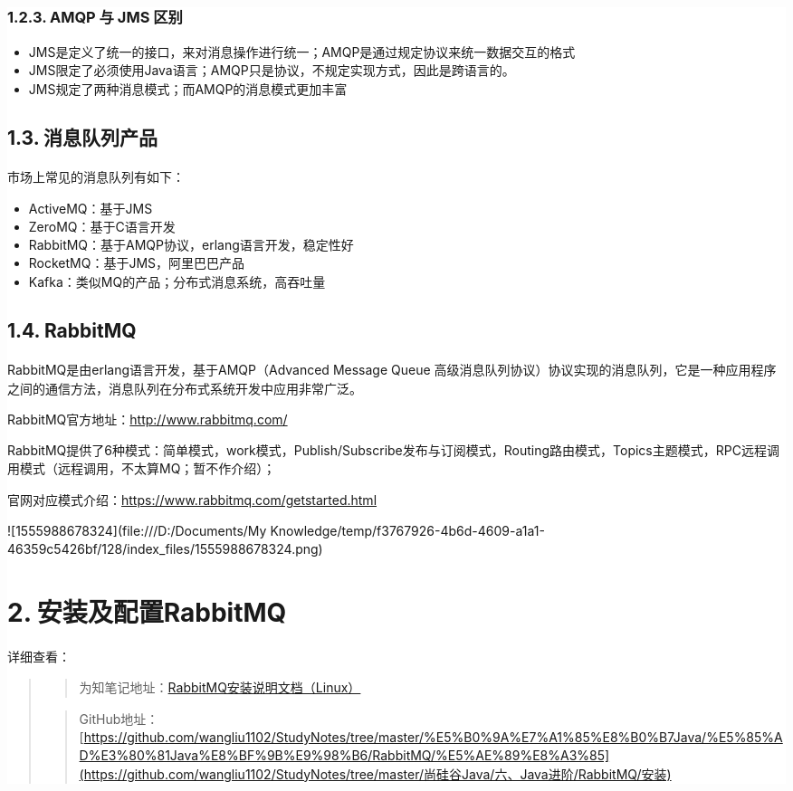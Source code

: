  

### 1.2.3. AMQP 与 JMS 区别

- JMS是定义了统一的接口，来对消息操作进行统一；AMQP是通过规定协议来统一数据交互的格式
- JMS限定了必须使用Java语言；AMQP只是协议，不规定实现方式，因此是跨语言的。
- JMS规定了两种消息模式；而AMQP的消息模式更加丰富

 

## 1.3. 消息队列产品

市场上常见的消息队列有如下：

- ActiveMQ：基于JMS
- ZeroMQ：基于C语言开发
- RabbitMQ：基于AMQP协议，erlang语言开发，稳定性好
- RocketMQ：基于JMS，阿里巴巴产品
- Kafka：类似MQ的产品；分布式消息系统，高吞吐量

 

## 1.4. RabbitMQ

RabbitMQ是由erlang语言开发，基于AMQP（Advanced Message Queue 高级消息队列协议）协议实现的消息队列，它是一种应用程序之间的通信方法，消息队列在分布式系统开发中应用非常广泛。

RabbitMQ官方地址：http://www.rabbitmq.com/

 

RabbitMQ提供了6种模式：简单模式，work模式，Publish/Subscribe发布与订阅模式，Routing路由模式，Topics主题模式，RPC远程调用模式（远程调用，不太算MQ；暂不作介绍）；

官网对应模式介绍：https://www.rabbitmq.com/getstarted.html

 

![1555988678324](file:///D:/Documents/My Knowledge/temp/f3767926-4b6d-4609-a1a1-46359c5426bf/128/index_files/1555988678324.png)

 

 

 

 

 

# 2. 安装及配置RabbitMQ

详细查看：

> > 为知笔记地址：[RabbitMQ安装说明文档（Linux）](wiz://open_document?guid=94090edc-4419-4de6-ae36-8bb13c70abaf&kbguid=&private_kbguid=9e15e816-792d-4528-9d21-a849cc4117d5)
>
> > GitHub地址：[https://github.com/wangliu1102/StudyNotes/tree/master/%E5%B0%9A%E7%A1%85%E8%B0%B7Java/%E5%85%AD%E3%80%81Java%E8%BF%9B%E9%98%B6/RabbitMQ/%E5%AE%89%E8%A3%85](https://github.com/wangliu1102/StudyNotes/tree/master/尚硅谷Java/六、Java进阶/RabbitMQ/安装)

